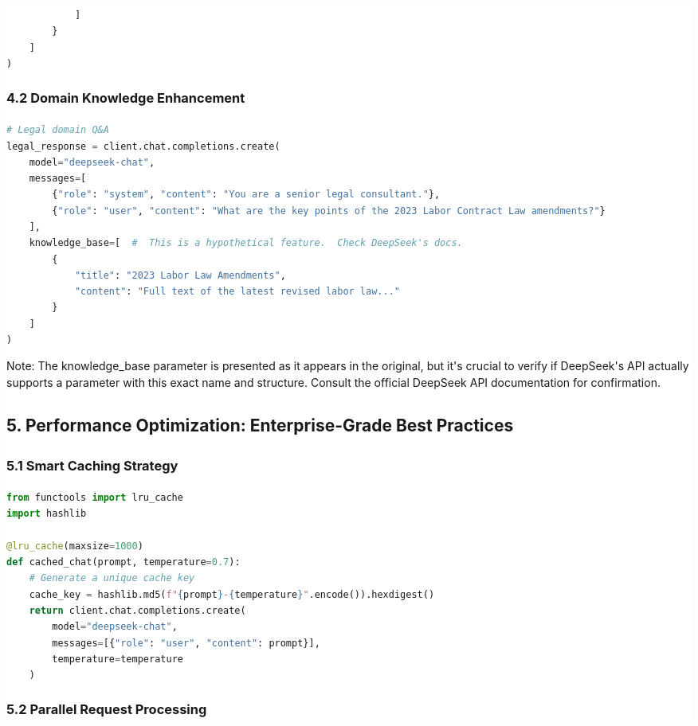 ```python
            ]
        }
    ]
)
```

### 4.2 Domain Knowledge Enhancement

```python
# Legal domain Q&A
legal_response = client.chat.completions.create(
    model="deepseek-chat",
    messages=[
        {"role": "system", "content": "You are a senior legal consultant."},
        {"role": "user", "content": "What are the key points of the 2023 Labor Contract Law amendments?"}
    ],
    knowledge_base=[  #  This is a hypothetical feature.  Check DeepSeek's docs.
        {
            "title": "2023 Labor Law Amendments",
            "content": "Full text of the latest revised labor law..."
        }
    ]
)
```

Note: The knowledge_base parameter is presented as it appears in the original, but it's crucial to verify if DeepSeek's API actually supports a parameter with this exact name and structure. Consult the official DeepSeek API documentation for confirmation.

## 5. Performance Optimization: Enterprise-Grade Best Practices

### 5.1 Smart Caching Strategy

```python
from functools import lru_cache
import hashlib

@lru_cache(maxsize=1000)
def cached_chat(prompt, temperature=0.7):
    # Generate a unique cache key
    cache_key = hashlib.md5(f"{prompt}-{temperature}".encode()).hexdigest()
    return client.chat.completions.create(
        model="deepseek-chat",
        messages=[{"role": "user", "content": prompt}],
        temperature=temperature
    )
```

### 5.2 Parallel Request Processing
